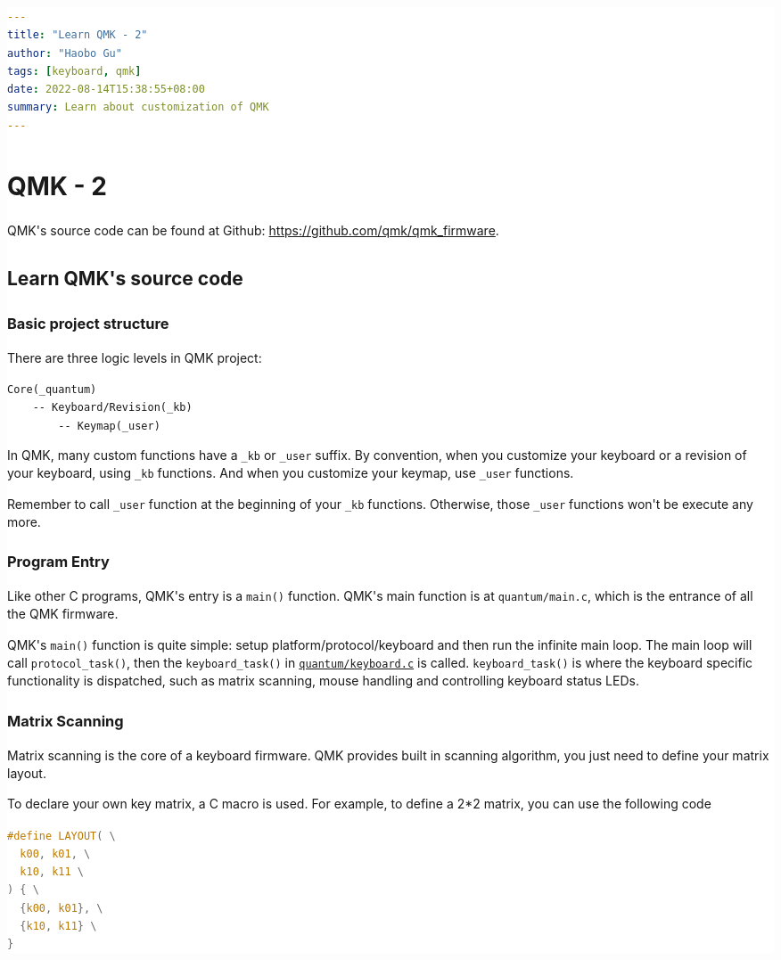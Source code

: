 ```yaml
---
title: "Learn QMK - 2"
author: "Haobo Gu"
tags: [keyboard, qmk]
date: 2022-08-14T15:38:55+08:00
summary: Learn about customization of QMK
---
```


# QMK - 2

QMK's source code can be found at Github: https://github.com/qmk/qmk_firmware.

## Learn QMK's source code

### Basic project structure

There are three logic levels in QMK project:

```
Core(_quantum)
    -- Keyboard/Revision(_kb)
        -- Keymap(_user)
```

 In QMK, many custom functions have a `_kb` or `_user` suffix. By convention, when you customize your keyboard or a revision of your keyboard, using `_kb` functions. And when you customize your keymap, use `_user` functions.

Remember to call `_user` function at the beginning of your `_kb` functions. Otherwise, those `_user` functions won't be execute any more.

### Program Entry

Like other C programs, QMK's entry is a `main()` function. QMK's main function is at `quantum/main.c`, which is the entrance of all the QMK firmware. 

QMK's `main()` function is quite simple: setup platform/protocol/keyboard and then run the infinite main loop. The main loop will call `protocol_task()`, then the `keyboard_task()` in  [`quantum/keyboard.c`](https://github.com/qmk/qmk_firmware/blob/0.15.13/quantum/keyboard.c#L377) is called. `keyboard_task()` is where the keyboard specific functionality is dispatched, such as matrix scanning, mouse handling and controlling keyboard status LEDs.

### Matrix Scanning

Matrix scanning is the core of a keyboard firmware. QMK provides built in scanning algorithm, you just need to define your matrix layout. 

To declare your own key matrix, a C macro is used. For example, to define a 2*2 matrix, you can use the following code

```c
#define LAYOUT( \
  k00, k01, \
  k10, k11 \
) { \
  {k00, k01}, \
  {k10, k11} \
}
```
